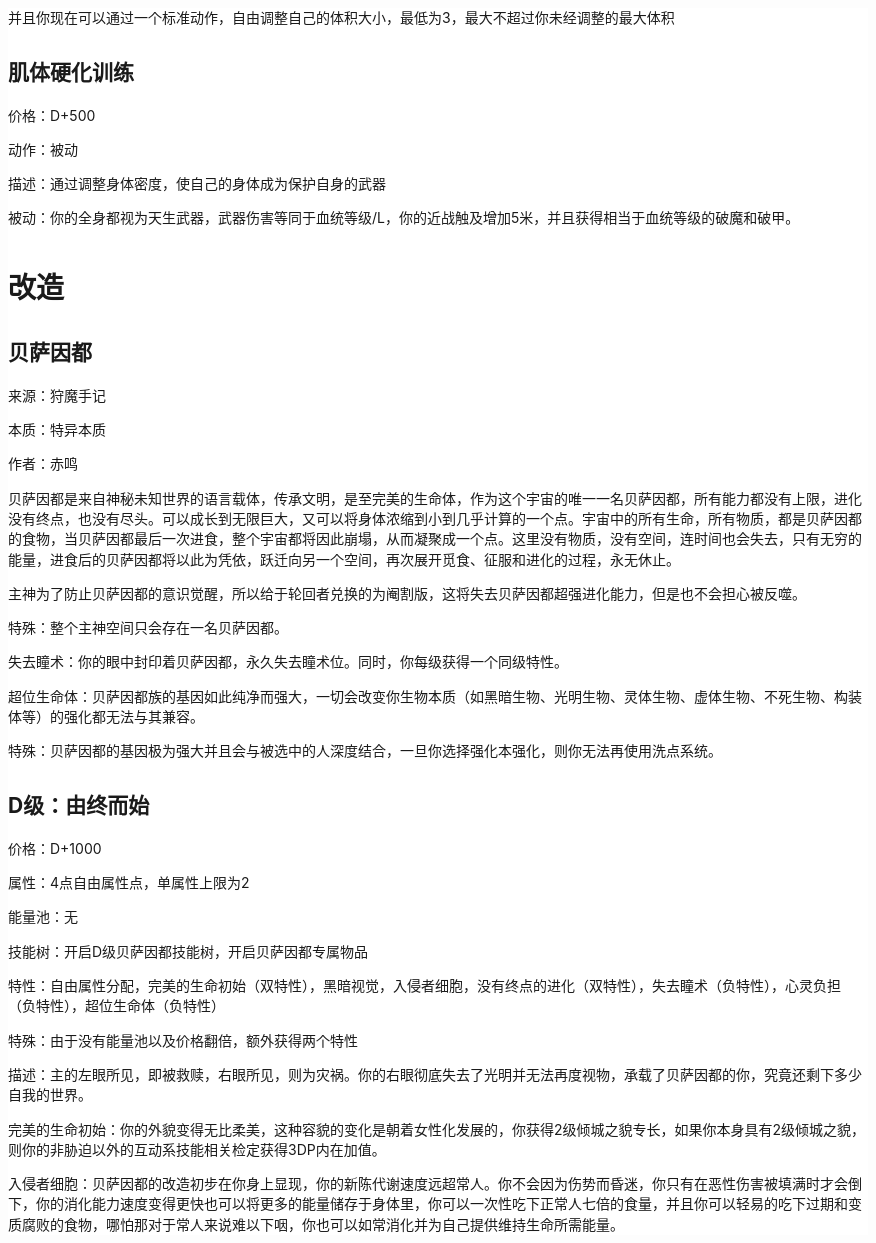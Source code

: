 并且你现在可以通过一个标准动作，自由调整自己的体积大小，最低为3，最大不超过你未经调整的最大体积


## 肌体硬化训练

价格：D+500

动作：被动

描述：通过调整身体密度，使自己的身体成为保护自身的武器

被动：你的全身都视为天生武器，武器伤害等同于血统等级/L，你的近战触及增加5米，并且获得相当于血统等级的破魔和破甲。



# 改造
## 贝萨因都

来源：狩魔手记

本质：特异本质

作者：赤鸣

贝萨因都是来自神秘未知世界的语言载体，传承文明，是至完美的生命体，作为这个宇宙的唯一一名贝萨因都，所有能力都没有上限，进化没有终点，也没有尽头。可以成长到无限巨大，又可以将身体浓缩到小到几乎计算的一个点。宇宙中的所有生命，所有物质，都是贝萨因都的食物，当贝萨因都最后一次进食，整个宇宙都将因此崩塌，从而凝聚成一个点。这里没有物质，没有空间，连时间也会失去，只有无穷的能量，进食后的贝萨因都将以此为凭依，跃迁向另一个空间，再次展开觅食、征服和进化的过程，永无休止。

主神为了防止贝萨因都的意识觉醒，所以给于轮回者兑换的为阉割版，这将失去贝萨因都超强进化能力，但是也不会担心被反噬。

特殊：整个主神空间只会存在一名贝萨因都。

失去瞳术：你的眼中封印着贝萨因都，永久失去瞳术位。同时，你每级获得一个同级特性。

超位生命体：贝萨因都族的基因如此纯净而强大，一切会改变你生物本质（如黑暗生物、光明生物、灵体生物、虚体生物、不死生物、构装体等）的强化都无法与其兼容。

特殊：贝萨因都的基因极为强大并且会与被选中的人深度结合，一旦你选择强化本强化，则你无法再使用洗点系统。


## D级：由终而始

价格：D+1000

属性：4点自由属性点，单属性上限为2

能量池：无

技能树：开启D级贝萨因都技能树，开启贝萨因都专属物品

特性：自由属性分配，完美的生命初始（双特性），黑暗视觉，入侵者细胞，没有终点的进化（双特性），失去瞳术（负特性），心灵负担（负特性），超位生命体（负特性）

特殊：由于没有能量池以及价格翻倍，额外获得两个特性

描述：主的左眼所见，即被救赎，右眼所见，则为灾祸。你的右眼彻底失去了光明并无法再度视物，承载了贝萨因都的你，究竟还剩下多少自我的世界。

完美的生命初始：你的外貌变得无比柔美，这种容貌的变化是朝着女性化发展的，你获得2级倾城之貌专长，如果你本身具有2级倾城之貌，则你的非胁迫以外的互动系技能相关检定获得3DP内在加值。

入侵者细胞：贝萨因都的改造初步在你身上显现，你的新陈代谢速度远超常人。你不会因为伤势而昏迷，你只有在恶性伤害被填满时才会倒下，你的消化能力速度变得更快也可以将更多的能量储存于身体里，你可以一次性吃下正常人七倍的食量，并且你可以轻易的吃下过期和变质腐败的食物，哪怕那对于常人来说难以下咽，你也可以如常消化并为自己提供维持生命所需能量。
